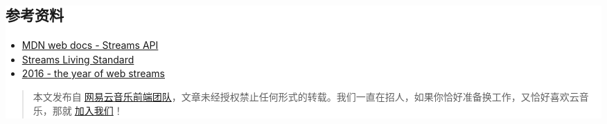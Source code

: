    

## 参考资料

- [MDN web docs - Streams API](https://developer.mozilla.org/en-US/docs/Web/API/Streams_API)
- [Streams Living Standard](https://streams.spec.whatwg.org/)
- [2016 - the year of web streams](https://jakearchibald.com/2016/streams-ftw/)

> 本文发布自 [网易云音乐前端团队](https://github.com/x-orpheus)，文章未经授权禁止任何形式的转载。我们一直在招人，如果你恰好准备换工作，又恰好喜欢云音乐，那就 [加入我们](mailto:grp.music-fe@corp.netease.com)！